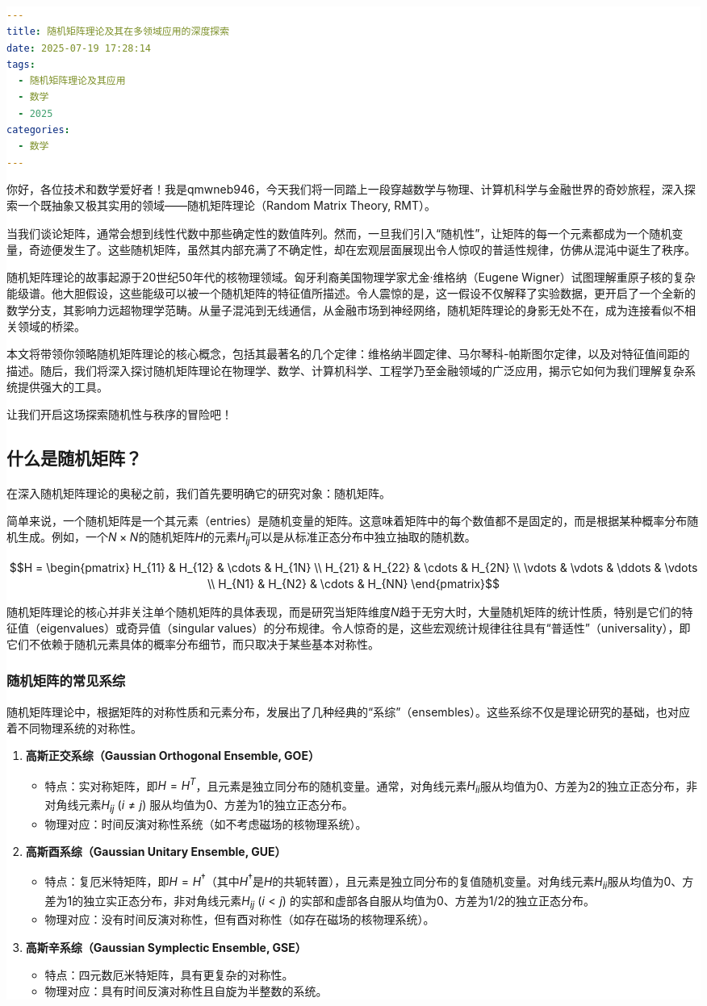 ```yaml
---
title: 随机矩阵理论及其在多领域应用的深度探索
date: 2025-07-19 17:28:14
tags:
  - 随机矩阵理论及其应用
  - 数学
  - 2025
categories:
  - 数学
---
```


你好，各位技术和数学爱好者！我是qmwneb946，今天我们将一同踏上一段穿越数学与物理、计算机科学与金融世界的奇妙旅程，深入探索一个既抽象又极其实用的领域——随机矩阵理论（Random Matrix Theory, RMT）。

当我们谈论矩阵，通常会想到线性代数中那些确定性的数值阵列。然而，一旦我们引入“随机性”，让矩阵的每一个元素都成为一个随机变量，奇迹便发生了。这些随机矩阵，虽然其内部充满了不确定性，却在宏观层面展现出令人惊叹的普适性规律，仿佛从混沌中诞生了秩序。

随机矩阵理论的故事起源于20世纪50年代的核物理领域。匈牙利裔美国物理学家尤金·维格纳（Eugene Wigner）试图理解重原子核的复杂能级谱。他大胆假设，这些能级可以被一个随机矩阵的特征值所描述。令人震惊的是，这一假设不仅解释了实验数据，更开启了一个全新的数学分支，其影响力远超物理学范畴。从量子混沌到无线通信，从金融市场到神经网络，随机矩阵理论的身影无处不在，成为连接看似不相关领域的桥梁。

本文将带领你领略随机矩阵理论的核心概念，包括其最著名的几个定律：维格纳半圆定律、马尔琴科-帕斯图尔定律，以及对特征值间距的描述。随后，我们将深入探讨随机矩阵理论在物理学、数学、计算机科学、工程学乃至金融领域的广泛应用，揭示它如何为我们理解复杂系统提供强大的工具。

让我们开启这场探索随机性与秩序的冒险吧！

## 什么是随机矩阵？

在深入随机矩阵理论的奥秘之前，我们首先要明确它的研究对象：随机矩阵。

简单来说，一个随机矩阵是一个其元素（entries）是随机变量的矩阵。这意味着矩阵中的每个数值都不是固定的，而是根据某种概率分布随机生成。例如，一个$N \times N$的随机矩阵$H$的元素$H_{ij}$可以是从标准正态分布中独立抽取的随机数。

$$H = \begin{pmatrix} H_{11} & H_{12} & \cdots & H_{1N} \\ H_{21} & H_{22} & \cdots & H_{2N} \\ \vdots & \vdots & \ddots & \vdots \\ H_{N1} & H_{N2} & \cdots & H_{NN} \end{pmatrix}$$

随机矩阵理论的核心并非关注单个随机矩阵的具体表现，而是研究当矩阵维度$N$趋于无穷大时，大量随机矩阵的统计性质，特别是它们的特征值（eigenvalues）或奇异值（singular values）的分布规律。令人惊奇的是，这些宏观统计规律往往具有“普适性”（universality），即它们不依赖于随机元素具体的概率分布细节，而只取决于某些基本对称性。

### 随机矩阵的常见系综

随机矩阵理论中，根据矩阵的对称性质和元素分布，发展出了几种经典的“系综”（ensembles）。这些系综不仅是理论研究的基础，也对应着不同物理系统的对称性。

1.  **高斯正交系综（Gaussian Orthogonal Ensemble, GOE）**
    *   特点：实对称矩阵，即$H = H^T$，且元素是独立同分布的随机变量。通常，对角线元素$H_{ii}$服从均值为0、方差为2的独立正态分布，非对角线元素$H_{ij}$ ($i \ne j$) 服从均值为0、方差为1的独立正态分布。
    *   物理对应：时间反演对称性系统（如不考虑磁场的核物理系统）。

2.  **高斯酉系综（Gaussian Unitary Ensemble, GUE）**
    *   特点：复厄米特矩阵，即$H = H^\dagger$（其中$H^\dagger$是$H$的共轭转置），且元素是独立同分布的复值随机变量。对角线元素$H_{ii}$服从均值为0、方差为1的独立实正态分布，非对角线元素$H_{ij}$ ($i < j$) 的实部和虚部各自服从均值为0、方差为1/2的独立正态分布。
    *   物理对应：没有时间反演对称性，但有酉对称性（如存在磁场的核物理系统）。

3.  **高斯辛系综（Gaussian Symplectic Ensemble, GSE）**
    *   特点：四元数厄米特矩阵，具有更复杂的对称性。
    *   物理对应：具有时间反演对称性且自旋为半整数的系统。
